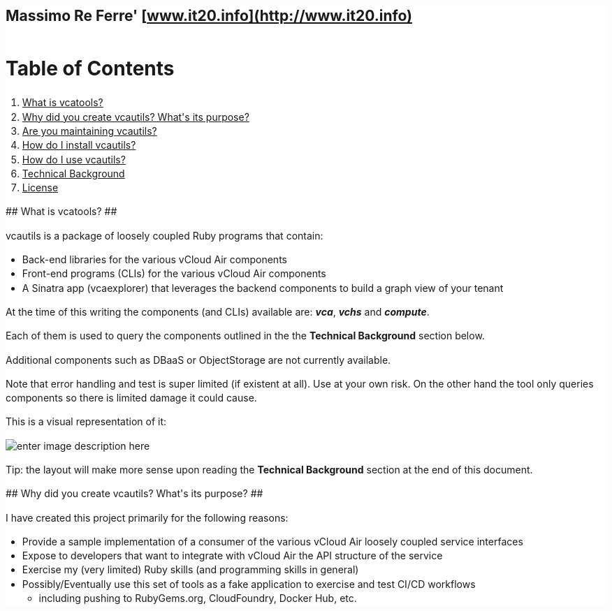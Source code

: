 ## Massimo Re Ferre' [www.it20.info](http://www.it20.info) ##

# Table of Contents
1. [What is vcatools?](#What-is-vcatools?)
2. [Why did you create vcautils? What's its purpose?](#Why-did-you-create-vcautils?)
3. [Are you maintaining vcautils? ](#Are-you-maintaining-vcautils?)
4. [How do I install vcautils? ](#How-do-I-install-vcautils?)
5. [How do I use vcautils? ](#How-do-I-use-vcautils?)
6. [Technical Background ](#Technical-Background)
7. [License](#License)

<div id='What-is-vcatools?'/>
## What is vcatools?  ##

vcautils is a package of loosely coupled Ruby programs that contain: 

 - Back-end libraries for the various vCloud Air components
 - Front-end programs (CLIs) for the various vCloud Air components
 - A Sinatra app (vcaexplorer) that leverages the backend components to build a graph view of your tenant 

At the time of this writing the components (and CLIs) available are: ***vca***, ***vchs*** and ***compute***. 

Each of them is used to query the components outlined in the the **Technical Background** section below. 

Additional components such as DBaaS or ObjectStorage are not currently available. 

Note that error handling and test is super limited (if existent at all). Use at your own risk. On the other hand the tool only queries components so there is limited damage it could cause. 

This is a visual representation of it: 

![enter image description here](http://it20.info/misc/pictures/vcautils0.png)

Tip: the layout will make more sense upon reading the **Technical Background** section at the end of this document.

<div id='Why-did-you-create-vcautils?'/>
## Why did you create vcautils? What's its purpose?  ##

I have created this project primarily for the following reasons: 
 
 - Provide a sample implementation of a consumer of the various vCloud Air loosely coupled service interfaces
 - Expose to developers that want to integrate with vCloud Air the API structure of the service 
 - Exercise my (very limited) Ruby skills (and programming skills in general)
 - Possibly/Eventually use this set of tools as a fake application to exercise and test CI/CD workflows 
	 - including pushing to RubyGems.org, CloudFoundry, Docker Hub, etc. 
